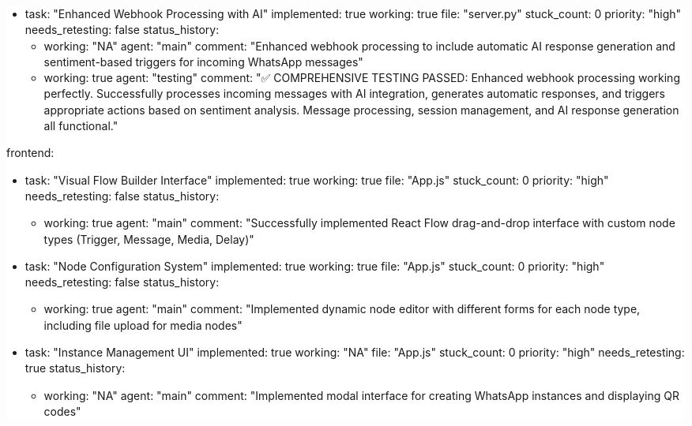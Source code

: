   - task: "Enhanced Webhook Processing with AI"
    implemented: true
    working: true
    file: "server.py"
    stuck_count: 0
    priority: "high"
    needs_retesting: false
    status_history:
      - working: "NA"
        agent: "main"
        comment: "Enhanced webhook processing to include automatic AI response generation and sentiment-based triggers for incoming WhatsApp messages"
      - working: true
        agent: "testing"
        comment: "✅ COMPREHENSIVE TESTING PASSED: Enhanced webhook processing working perfectly. Successfully processes incoming messages with AI integration, generates automatic responses, and triggers appropriate actions based on sentiment analysis. Message processing, session management, and AI response generation all functional."

frontend:
  - task: "Visual Flow Builder Interface"
    implemented: true
    working: true
    file: "App.js"
    stuck_count: 0
    priority: "high"
    needs_retesting: false
    status_history:
      - working: true
        agent: "main"
        comment: "Successfully implemented React Flow drag-and-drop interface with custom node types (Trigger, Message, Media, Delay)"

  - task: "Node Configuration System"
    implemented: true
    working: true
    file: "App.js"
    stuck_count: 0
    priority: "high"
    needs_retesting: false
    status_history:
      - working: true
        agent: "main"
        comment: "Implemented dynamic node editor with different forms for each node type, including file upload for media nodes"

  - task: "Instance Management UI"
    implemented: true
    working: "NA"
    file: "App.js"
    stuck_count: 0
    priority: "high"
    needs_retesting: true
    status_history:
      - working: "NA"
        agent: "main"
        comment: "Implemented modal interface for creating WhatsApp instances and displaying QR codes"
